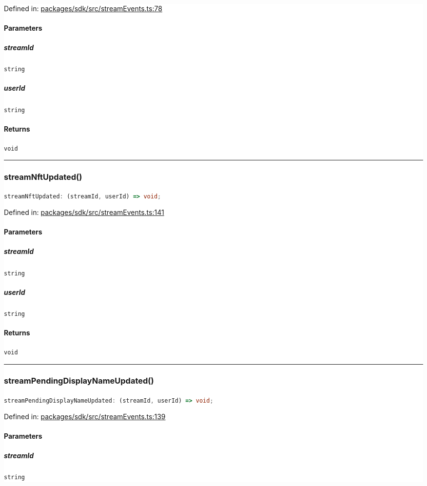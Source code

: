 Defined in: [packages/sdk/src/streamEvents.ts:78](https://github.com/towns-protocol/towns/blob/0db1fd0ac7258e8db8cedfb6183e8eade8284fa1/packages/sdk/src/streamEvents.ts#L78)

#### Parameters

##### streamId

`string`

##### userId

`string`

#### Returns

`void`

***

### streamNftUpdated()

```ts
streamNftUpdated: (streamId, userId) => void;
```

Defined in: [packages/sdk/src/streamEvents.ts:141](https://github.com/towns-protocol/towns/blob/0db1fd0ac7258e8db8cedfb6183e8eade8284fa1/packages/sdk/src/streamEvents.ts#L141)

#### Parameters

##### streamId

`string`

##### userId

`string`

#### Returns

`void`

***

### streamPendingDisplayNameUpdated()

```ts
streamPendingDisplayNameUpdated: (streamId, userId) => void;
```

Defined in: [packages/sdk/src/streamEvents.ts:139](https://github.com/towns-protocol/towns/blob/0db1fd0ac7258e8db8cedfb6183e8eade8284fa1/packages/sdk/src/streamEvents.ts#L139)

#### Parameters

##### streamId

`string`
